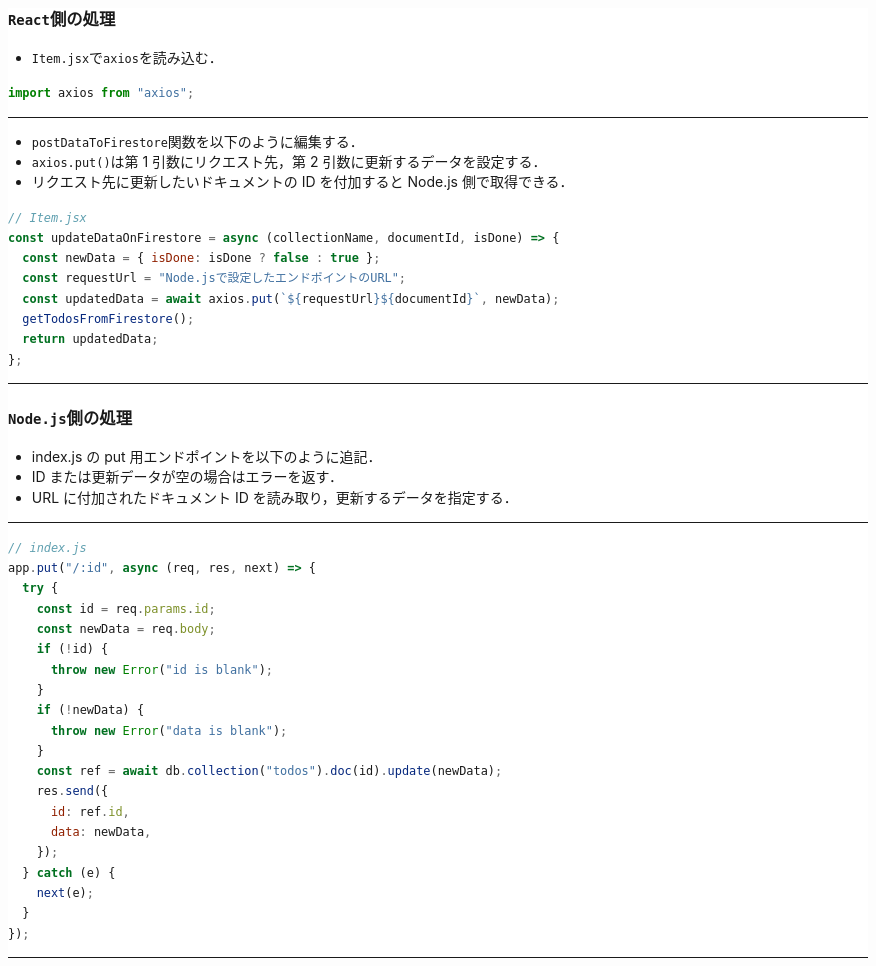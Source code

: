 ### `React`側の処理

- `Item.jsx`で`axios`を読み込む．

```js
import axios from "axios";
```

---

- `postDataToFirestore`関数を以下のように編集する．
- `axios.put()`は第 1 引数にリクエスト先，第 2 引数に更新するデータを設定する．
- リクエスト先に更新したいドキュメントの ID を付加すると Node.js 側で取得できる．

```js
// Item.jsx
const updateDataOnFirestore = async (collectionName, documentId, isDone) => {
  const newData = { isDone: isDone ? false : true };
  const requestUrl = "Node.jsで設定したエンドポイントのURL";
  const updatedData = await axios.put(`${requestUrl}${documentId}`, newData);
  getTodosFromFirestore();
  return updatedData;
};
```

---

### `Node.js`側の処理

- index.js の put 用エンドポイントを以下のように追記．
- ID または更新データが空の場合はエラーを返す．
- URL に付加されたドキュメント ID を読み取り，更新するデータを指定する．

---

```js
// index.js
app.put("/:id", async (req, res, next) => {
  try {
    const id = req.params.id;
    const newData = req.body;
    if (!id) {
      throw new Error("id is blank");
    }
    if (!newData) {
      throw new Error("data is blank");
    }
    const ref = await db.collection("todos").doc(id).update(newData);
    res.send({
      id: ref.id,
      data: newData,
    });
  } catch (e) {
    next(e);
  }
});
```

---